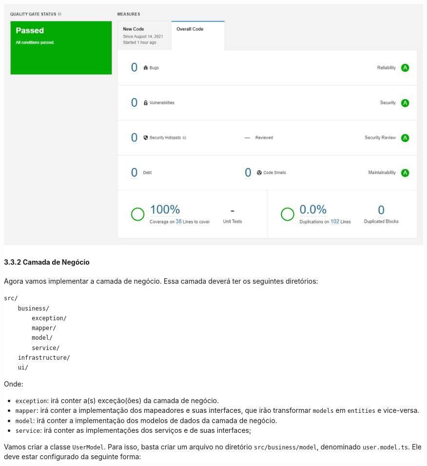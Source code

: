 ![sonar_scanner_infrastructure](images/sonar_scanner_infrastructure.png)

#### 3.3.2 Camada de Negócio

Agora vamos implementar a camada de negócio. Essa camada deverá ter os seguintes diretórios:

```html
src/
    business/
        exception/
        mapper/
        model/
        service/
    infrastructure/
    ui/
```

Onde:

- `exception`: irá conter a(s) exceção(ões) da camada de negócio.
- `mapper`: irá conter a implementação dos mapeadores e suas interfaces, que irão transformar `models` em `entities` e
  vice-versa.
- `model`: irá conter a implementação dos modelos de dados da camada de negócio.
- `service`: irá conter as implementações dos serviços e de suas interfaces;

Vamos criar a classe `UserModel`. Para isso, basta criar um arquivo no diretório `src/business/model`, denominado
`user.model.ts`. Ele deve estar configurado da seguinte forma:

